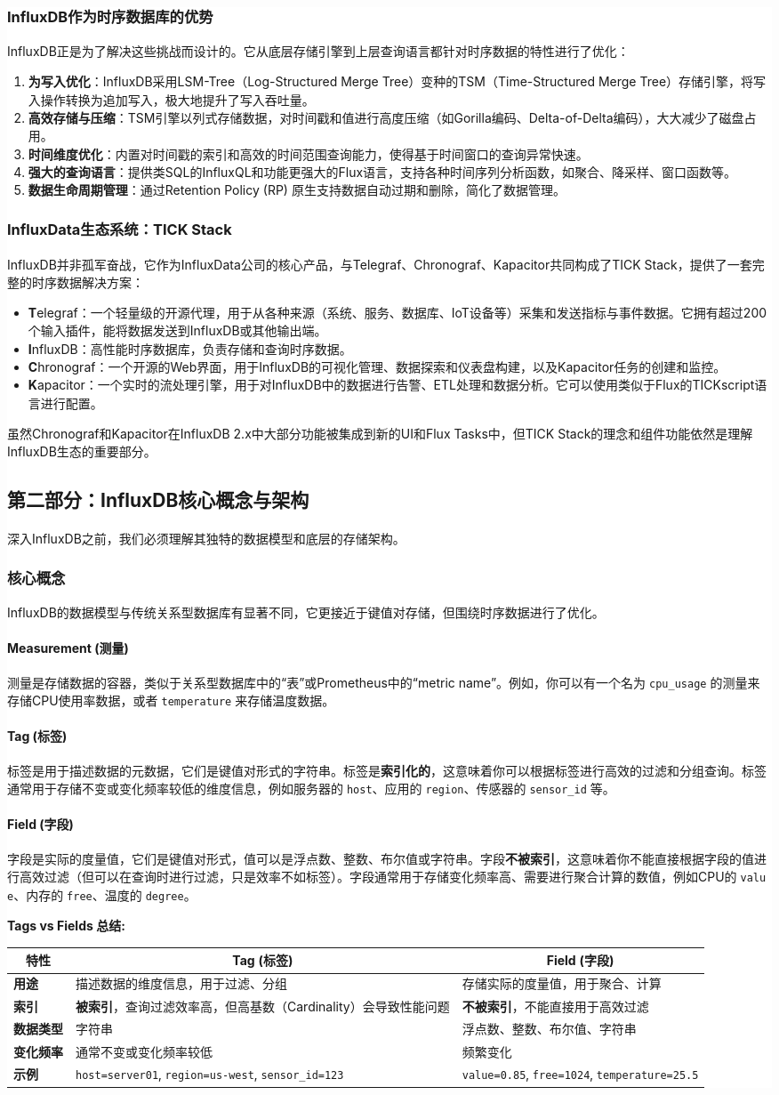 ### InfluxDB作为时序数据库的优势

InfluxDB正是为了解决这些挑战而设计的。它从底层存储引擎到上层查询语言都针对时序数据的特性进行了优化：

1.  **为写入优化**：InfluxDB采用LSM-Tree（Log-Structured Merge Tree）变种的TSM（Time-Structured Merge Tree）存储引擎，将写入操作转换为追加写入，极大地提升了写入吞吐量。
2.  **高效存储与压缩**：TSM引擎以列式存储数据，对时间戳和值进行高度压缩（如Gorilla编码、Delta-of-Delta编码），大大减少了磁盘占用。
3.  **时间维度优化**：内置对时间戳的索引和高效的时间范围查询能力，使得基于时间窗口的查询异常快速。
4.  **强大的查询语言**：提供类SQL的InfluxQL和功能更强大的Flux语言，支持各种时间序列分析函数，如聚合、降采样、窗口函数等。
5.  **数据生命周期管理**：通过Retention Policy (RP) 原生支持数据自动过期和删除，简化了数据管理。

### InfluxData生态系统：TICK Stack

InfluxDB并非孤军奋战，它作为InfluxData公司的核心产品，与Telegraf、Chronograf、Kapacitor共同构成了TICK Stack，提供了一套完整的时序数据解决方案：

*   **T**elegraf：一个轻量级的开源代理，用于从各种来源（系统、服务、数据库、IoT设备等）采集和发送指标与事件数据。它拥有超过200个输入插件，能将数据发送到InfluxDB或其他输出端。
*   **I**nfluxDB：高性能时序数据库，负责存储和查询时序数据。
*   **C**hronograf：一个开源的Web界面，用于InfluxDB的可视化管理、数据探索和仪表盘构建，以及Kapacitor任务的创建和监控。
*   **K**apacitor：一个实时的流处理引擎，用于对InfluxDB中的数据进行告警、ETL处理和数据分析。它可以使用类似于Flux的TICKscript语言进行配置。

虽然Chronograf和Kapacitor在InfluxDB 2.x中大部分功能被集成到新的UI和Flux Tasks中，但TICK Stack的理念和组件功能依然是理解InfluxDB生态的重要部分。

## 第二部分：InfluxDB核心概念与架构

深入InfluxDB之前，我们必须理解其独特的数据模型和底层的存储架构。

### 核心概念

InfluxDB的数据模型与传统关系型数据库有显著不同，它更接近于键值对存储，但围绕时序数据进行了优化。

#### Measurement (测量)
测量是存储数据的容器，类似于关系型数据库中的“表”或Prometheus中的“metric name”。例如，你可以有一个名为 `cpu_usage` 的测量来存储CPU使用率数据，或者 `temperature` 来存储温度数据。

#### Tag (标签)
标签是用于描述数据的元数据，它们是键值对形式的字符串。标签是**索引化的**，这意味着你可以根据标签进行高效的过滤和分组查询。标签通常用于存储不变或变化频率较低的维度信息，例如服务器的 `host`、应用的 `region`、传感器的 `sensor_id` 等。

#### Field (字段)
字段是实际的度量值，它们是键值对形式，值可以是浮点数、整数、布尔值或字符串。字段**不被索引**，这意味着你不能直接根据字段的值进行高效过滤（但可以在查询时进行过滤，只是效率不如标签）。字段通常用于存储变化频率高、需要进行聚合计算的数值，例如CPU的 `value`、内存的 `free`、温度的 `degree`。

**Tags vs Fields 总结:**

| 特性     | Tag (标签)                                         | Field (字段)                                      |
| -------- | ---------------------------------------------------- | --------------------------------------------------- |
| **用途** | 描述数据的维度信息，用于过滤、分组                  | 存储实际的度量值，用于聚合、计算                   |
| **索引** | **被索引**，查询过滤效率高，但高基数（Cardinality）会导致性能问题 | **不被索引**，不能直接用于高效过滤                |
| **数据类型** | 字符串                                               | 浮点数、整数、布尔值、字符串                     |
| **变化频率** | 通常不变或变化频率较低                              | 频繁变化                                           |
| **示例** | `host=server01`, `region=us-west`, `sensor_id=123`   | `value=0.85`, `free=1024`, `temperature=25.5`    |
